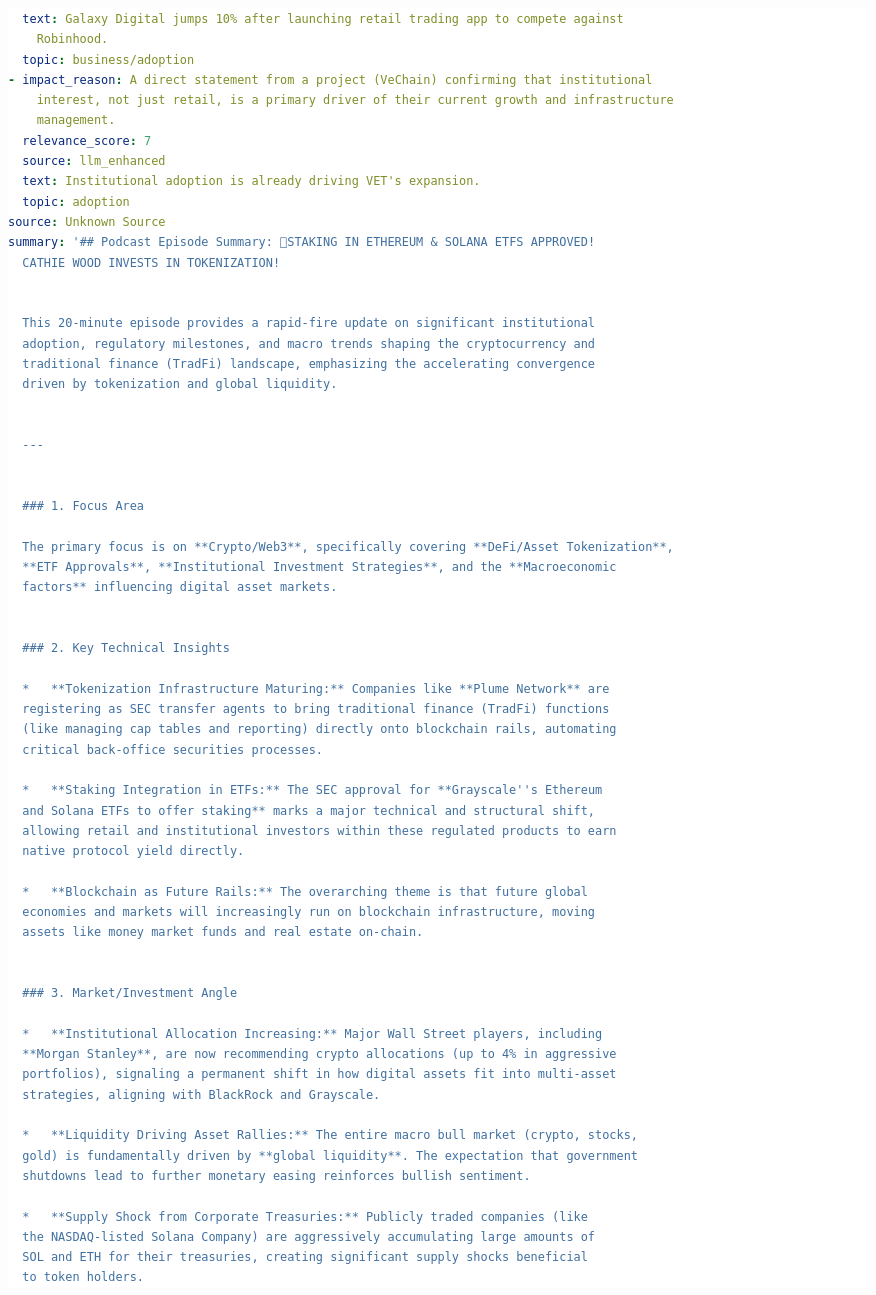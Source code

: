 ```yaml
  text: Galaxy Digital jumps 10% after launching retail trading app to compete against
    Robinhood.
  topic: business/adoption
- impact_reason: A direct statement from a project (VeChain) confirming that institutional
    interest, not just retail, is a primary driver of their current growth and infrastructure
    management.
  relevance_score: 7
  source: llm_enhanced
  text: Institutional adoption is already driving VET's expansion.
  topic: adoption
source: Unknown Source
summary: '## Podcast Episode Summary: 🚨STAKING IN ETHEREUM & SOLANA ETFS APPROVED!
  CATHIE WOOD INVESTS IN TOKENIZATION!


  This 20-minute episode provides a rapid-fire update on significant institutional
  adoption, regulatory milestones, and macro trends shaping the cryptocurrency and
  traditional finance (TradFi) landscape, emphasizing the accelerating convergence
  driven by tokenization and global liquidity.


  ---


  ### 1. Focus Area

  The primary focus is on **Crypto/Web3**, specifically covering **DeFi/Asset Tokenization**,
  **ETF Approvals**, **Institutional Investment Strategies**, and the **Macroeconomic
  factors** influencing digital asset markets.


  ### 2. Key Technical Insights

  *   **Tokenization Infrastructure Maturing:** Companies like **Plume Network** are
  registering as SEC transfer agents to bring traditional finance (TradFi) functions
  (like managing cap tables and reporting) directly onto blockchain rails, automating
  critical back-office securities processes.

  *   **Staking Integration in ETFs:** The SEC approval for **Grayscale''s Ethereum
  and Solana ETFs to offer staking** marks a major technical and structural shift,
  allowing retail and institutional investors within these regulated products to earn
  native protocol yield directly.

  *   **Blockchain as Future Rails:** The overarching theme is that future global
  economies and markets will increasingly run on blockchain infrastructure, moving
  assets like money market funds and real estate on-chain.


  ### 3. Market/Investment Angle

  *   **Institutional Allocation Increasing:** Major Wall Street players, including
  **Morgan Stanley**, are now recommending crypto allocations (up to 4% in aggressive
  portfolios), signaling a permanent shift in how digital assets fit into multi-asset
  strategies, aligning with BlackRock and Grayscale.

  *   **Liquidity Driving Asset Rallies:** The entire macro bull market (crypto, stocks,
  gold) is fundamentally driven by **global liquidity**. The expectation that government
  shutdowns lead to further monetary easing reinforces bullish sentiment.

  *   **Supply Shock from Corporate Treasuries:** Publicly traded companies (like
  the NASDAQ-listed Solana Company) are aggressively accumulating large amounts of
  SOL and ETH for their treasuries, creating significant supply shocks beneficial
  to token holders.
```
